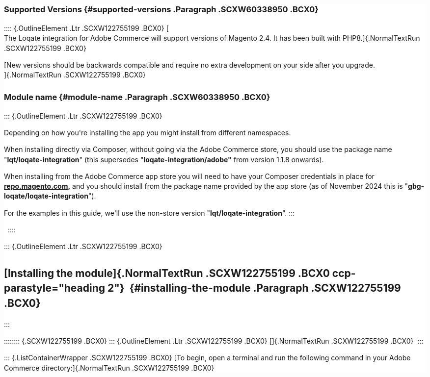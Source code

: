 ### Supported Versions {#supported-versions .Paragraph .SCXW60338950 .BCX0}

:::: {.OutlineElement .Ltr .SCXW122755199 .BCX0}
[\
The Loqate integration for Adobe Commerce will support versions of
Magento 2.4. It has been built with PHP8.]{.NormalTextRun .SCXW122755199
.BCX0}

[New versions should be backwards compatible and require no extra
development on your side after you upgrade.\
]{.NormalTextRun .SCXW122755199 .BCX0}

### Module name {#module-name .Paragraph .SCXW60338950 .BCX0}

::: {.OutlineElement .Ltr .SCXW122755199 .BCX0}
 

Depending on how you're installing the app you might install from
different namespaces.

When installing directly via Composer, without going via the Adobe
Commerce store, you should use the package name
\"**lqt/loqate-integration**\" (this supersedes
\"**loqate-integration/adobe\"** from version 1.1.8 onwards).

When installing from the Adobe Commerce app store you will need to have
your Composer credentials in place for
**[repo.magento.com](http://repo.magento.com),** and you should install
from the package name provided by the app store (as of November 2024
this is \"**gbg-loqate/loqate-integration**\").

For the examples in this guide, we'll use the non-store version
\"**lqt/loqate-integration**\".
:::

 
::::

::: {.OutlineElement .Ltr .SCXW122755199 .BCX0}
## [Installing the module]{.NormalTextRun .SCXW122755199 .BCX0 ccp-parastyle="heading 2"}  {#installing-the-module .Paragraph .SCXW122755199 .BCX0}
:::

:::::::: {.SCXW122755199 .BCX0}
::: {.OutlineElement .Ltr .SCXW122755199 .BCX0}
[]{.NormalTextRun .SCXW122755199 .BCX0} 
:::

::: {.ListContainerWrapper .SCXW122755199 .BCX0}
[To begin, open a terminal and run the following command in your Adobe
Commerce directory:]{.NormalTextRun .SCXW122755199 .BCX0} 
